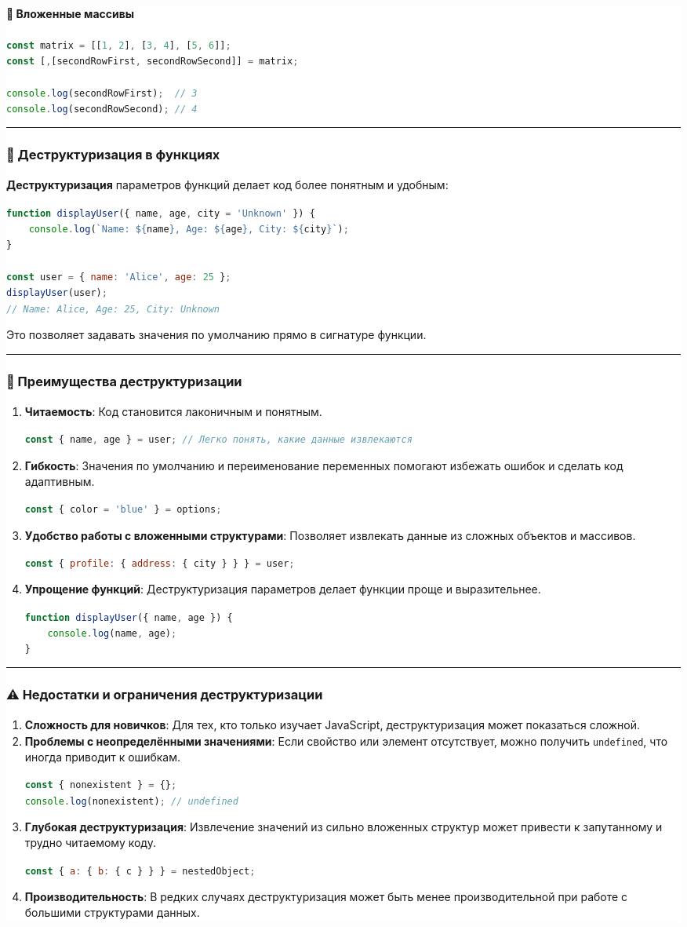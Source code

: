 #### 🔹 Вложенные массивы
```javascript
const matrix = [[1, 2], [3, 4], [5, 6]];
const [,[secondRowFirst, secondRowSecond]] = matrix;

console.log(secondRowFirst);  // 3
console.log(secondRowSecond); // 4
```

---

### 📌 Деструктуризация в функциях
**Деструктуризация** параметров функций делает код более понятным и удобным:
```javascript
function displayUser({ name, age, city = 'Unknown' }) {
    console.log(`Name: ${name}, Age: ${age}, City: ${city}`);
}

const user = { name: 'Alice', age: 25 };
displayUser(user);
// Name: Alice, Age: 25, City: Unknown
```
Это позволяет задавать значения по умолчанию прямо в сигнатуре функции.

---

### 📌 Преимущества деструктуризации
1. **Читаемость**: Код становится лаконичным и понятным.
   ```javascript
   const { name, age } = user; // Легко понять, какие данные извлекаются
   ```
2. **Гибкость**: Значения по умолчанию и переименование переменных помогают избежать ошибок и сделать код адаптивным.
   ```javascript
   const { color = 'blue' } = options;
   ```
3. **Удобство работы с вложенными структурами**: Позволяет извлекать данные из сложных объектов и массивов.
   ```javascript
   const { profile: { address: { city } } } = user;
   ```
4. **Упрощение функций**: Деструктуризация параметров делает функции проще и выразительнее.
   ```javascript
   function displayUser({ name, age }) {
       console.log(name, age);
   }
   ```

---

### ⚠️ Недостатки и ограничения деструктуризации
1. **Сложность для новичков**: Для тех, кто только изучает JavaScript, деструктуризация может показаться сложной.
2. **Проблемы с неопределёнными значениями**: Если свойство или элемент отсутствует, можно получить `undefined`, что иногда приводит к ошибкам.
   ```javascript
   const { nonexistent } = {};
   console.log(nonexistent); // undefined
   ```
3. **Глубокая деструктуризация**: Извлечение значений из сильно вложенных структур может привести к запутанному и трудно читаемому коду.
   ```javascript
   const { a: { b: { c } } } = nestedObject;
   ```
4. **Производительность**: В редких случаях деструктуризация может быть менее производительной при работе с большими структурами данных.
